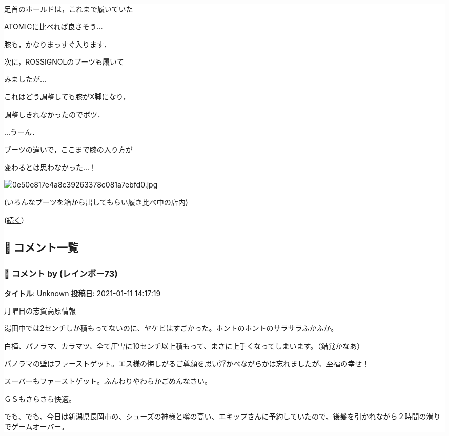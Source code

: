 
足首のホールドは，これまで履いていた


ATOMICに比べれば良さそう…


膝も，かなりまっすぐ入ります．





次に，ROSSIGNOLのブーツも履いて


みましたが…


これはどう調整しても膝がX脚になり，


調整しきれなかったのでボツ．


…うーん．


ブーツの違いで，ここまで膝の入り方が


変わるとは思わなかった…！




![0e50e817e4a8c39263378c081a7ebfd0.jpg](images/0e50e817e4a8c39263378c081a7ebfd0.jpg)




(いろんなブーツを箱から出してもらい履き比べ中の店内)





([続く](e66af8f871cff365679d8f906ba863327.md)）

## 💬 コメント一覧

### 💬 コメント by (レインボー73)
**タイトル**: Unknown
**投稿日**: 2021-01-11 14:17:19

月曜日の志賀高原情報

湯田中では2センチしか積もってないのに、ヤケビはすごかった。ホントのホントのサラサラふかふか。

白樺、パノラマ、カラマツ、全て圧雪に10センチ以上積もって、まさに上手くなってしまいます。（錯覚かなあ）

パノラマの壁はファーストゲット。エス様の悔しがるご尊顔を思い浮かべながらかは忘れましたが、至福の幸せ！

スーパーもファーストゲット。ふんわりやわらかごめんなさい。

ＧＳもさらさら快適。

でも、でも、今日は新潟県長岡市の、シューズの神様と噂の高い、エキップさんに予約していたので、後髪を引かれながら２時間の滑りでゲームオーバー。
